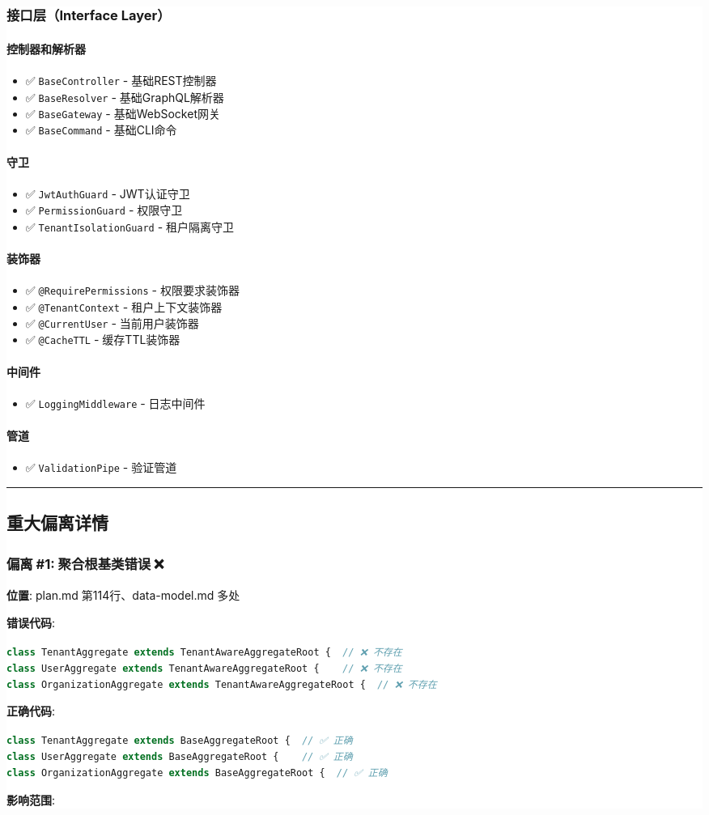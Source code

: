 ### 接口层（Interface Layer）

#### 控制器和解析器

- ✅ `BaseController` - 基础REST控制器
- ✅ `BaseResolver` - 基础GraphQL解析器
- ✅ `BaseGateway` - 基础WebSocket网关
- ✅ `BaseCommand` - 基础CLI命令

#### 守卫

- ✅ `JwtAuthGuard` - JWT认证守卫
- ✅ `PermissionGuard` - 权限守卫
- ✅ `TenantIsolationGuard` - 租户隔离守卫

#### 装饰器

- ✅ `@RequirePermissions` - 权限要求装饰器
- ✅ `@TenantContext` - 租户上下文装饰器
- ✅ `@CurrentUser` - 当前用户装饰器
- ✅ `@CacheTTL` - 缓存TTL装饰器

#### 中间件

- ✅ `LoggingMiddleware` - 日志中间件

#### 管道

- ✅ `ValidationPipe` - 验证管道

---

## 重大偏离详情

### 偏离 #1: 聚合根基类错误 ❌

**位置**: plan.md 第114行、data-model.md 多处

**错误代码**:

```typescript
class TenantAggregate extends TenantAwareAggregateRoot {  // ❌ 不存在
class UserAggregate extends TenantAwareAggregateRoot {    // ❌ 不存在
class OrganizationAggregate extends TenantAwareAggregateRoot {  // ❌ 不存在
```

**正确代码**:

```typescript
class TenantAggregate extends BaseAggregateRoot {  // ✅ 正确
class UserAggregate extends BaseAggregateRoot {    // ✅ 正确
class OrganizationAggregate extends BaseAggregateRoot {  // ✅ 正确
```

**影响范围**:
